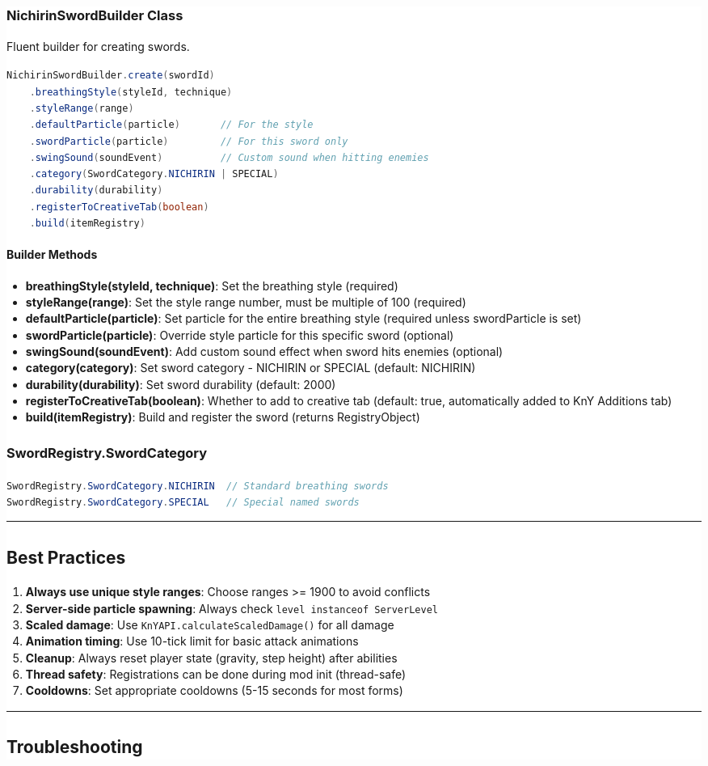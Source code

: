 ### NichirinSwordBuilder Class

Fluent builder for creating swords.

```java
NichirinSwordBuilder.create(swordId)
    .breathingStyle(styleId, technique)
    .styleRange(range)
    .defaultParticle(particle)       // For the style
    .swordParticle(particle)         // For this sword only
    .swingSound(soundEvent)          // Custom sound when hitting enemies
    .category(SwordCategory.NICHIRIN | SPECIAL)
    .durability(durability)
    .registerToCreativeTab(boolean)
    .build(itemRegistry)
```

#### Builder Methods

- **breathingStyle(styleId, technique)**: Set the breathing style (required)
- **styleRange(range)**: Set the style range number, must be multiple of 100 (required)
- **defaultParticle(particle)**: Set particle for the entire breathing style (required unless swordParticle is set)
- **swordParticle(particle)**: Override style particle for this specific sword (optional)
- **swingSound(soundEvent)**: Add custom sound effect when sword hits enemies (optional)
- **category(category)**: Set sword category - NICHIRIN or SPECIAL (default: NICHIRIN)
- **durability(durability)**: Set sword durability (default: 2000)
- **registerToCreativeTab(boolean)**: Whether to add to creative tab (default: true, automatically added to KnY Additions tab)
- **build(itemRegistry)**: Build and register the sword (returns RegistryObject<Item>)

### SwordRegistry.SwordCategory

```java
SwordRegistry.SwordCategory.NICHIRIN  // Standard breathing swords
SwordRegistry.SwordCategory.SPECIAL   // Special named swords
```

---

## Best Practices

1. **Always use unique style ranges**: Choose ranges >= 1900 to avoid conflicts
2. **Server-side particle spawning**: Always check `level instanceof ServerLevel`
3. **Scaled damage**: Use `KnYAPI.calculateScaledDamage()` for all damage
4. **Animation timing**: Use 10-tick limit for basic attack animations
5. **Cleanup**: Always reset player state (gravity, step height) after abilities
6. **Thread safety**: Registrations can be done during mod init (thread-safe)
7. **Cooldowns**: Set appropriate cooldowns (5-15 seconds for most forms)

---

## Troubleshooting
